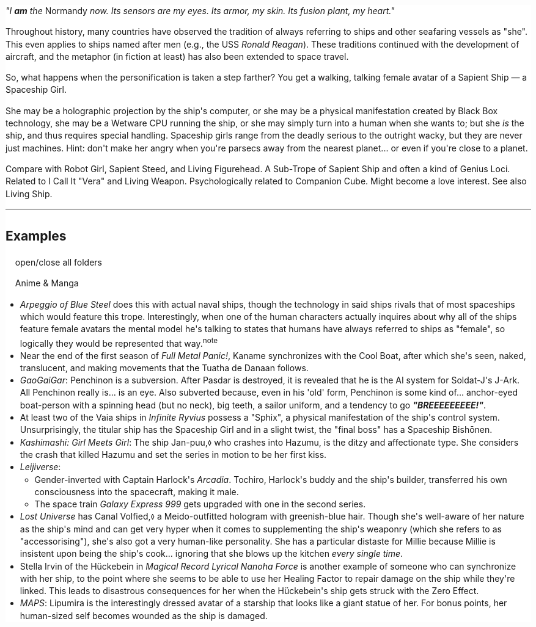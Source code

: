 _"I **am** the_ Normandy _now. Its sensors are my eyes. Its armor, my skin. Its fusion plant, my heart."_

Throughout history, many countries have observed the tradition of always referring to ships and other seafaring vessels as "she". This even applies to ships named after men (e.g., the USS _Ronald Reagan_). These traditions continued with the development of aircraft, and the metaphor (in fiction at least) has also been extended to space travel.

So, what happens when the personification is taken a step farther? You get a walking, talking female avatar of a Sapient Ship — a Spaceship Girl.

She may be a holographic projection by the ship's computer, or she may be a physical manifestation created by Black Box technology, she may be a Wetware CPU running the ship, or she may simply turn into a human when she wants to; but she _is_ the ship, and thus requires special handling. Spaceship girls range from the deadly serious to the outright wacky, but they are never just machines. Hint: don't make her angry when you're parsecs away from the nearest planet... or even if you're close to a planet.

Compare with Robot Girl, Sapient Steed, and Living Figurehead. A Sub-Trope of Sapient Ship and often a kind of Genius Loci. Related to I Call It "Vera" and Living Weapon. Psychologically related to Companion Cube. Might become a love interest. See also Living Ship.

___

## Examples

    open/close all folders 

    Anime & Manga 

-   _Arpeggio of Blue Steel_ does this with actual naval ships, though the technology in said ships rivals that of most spaceships which would feature this trope. Interestingly, when one of the human characters actually inquires about why all of the ships feature female avatars the mental model he's talking to states that humans have always referred to ships as "female", so logically they would be represented that way.<sup>note&nbsp;</sup> 
-   Near the end of the first season of _Full Metal Panic!_, Kaname synchronizes with the Cool Boat, after which she's seen, naked, translucent, and making movements that the Tuatha de Danaan follows.
-   _GaoGaiGar_: Penchinon is a subversion. After Pasdar is destroyed, it is revealed that he is the AI system for Soldat-J's J-Ark. All Penchinon really is... is an eye. Also subverted because, even in his 'old' form, Penchinon is some kind of... anchor-eyed boat-person with a spinning head (but no neck), big teeth, a sailor uniform, and a tendency to go _**"BREEEEEEEEE!"**_.
-   At least two of the Vaia ships in _Infinite Ryvius_ possess a "Sphix", a physical manifestation of the ship's control system. Unsurprisingly, the titular ship has the Spaceship Girl and in a slight twist, the "final boss" has a Spaceship Bishōnen.
-   _Kashimashi: Girl Meets Girl_: The ship Jan-puu,<small>◊</small> who crashes into Hazumu, is the ditzy and affectionate type. She considers the crash that killed Hazumu and set the series in motion to be her first kiss.
-   _Leijiverse_:
    -   Gender-inverted with Captain Harlock's _Arcadia_. Tochiro, Harlock's buddy and the ship's builder, transferred his own consciousness into the spacecraft, making it male.
    -   The space train _Galaxy Express 999_ gets upgraded with one in the second series.
-   _Lost Universe_ has Canal Volfied,<small>◊</small> a Meido\-outfitted hologram with greenish-blue hair. Though she's well-aware of her nature as the ship's mind and can get very hyper when it comes to supplementing the ship's weaponry (which she refers to as "accessorising"), she's also got a very human-like personality. She has a particular distaste for Millie because Millie is insistent upon being the ship's cook... ignoring that she blows up the kitchen _every single time_.
-   Stella Irvin of the Hückebein in _Magical Record Lyrical Nanoha Force_ is another example of someone who can synchronize with her ship, to the point where she seems to be able to use her Healing Factor to repair damage on the ship while they're linked. This leads to disastrous consequences for her when the Hückebein's ship gets struck with the Zero Effect.
-   _MAPS_: Lipumira is the interestingly dressed avatar of a starship that looks like a giant statue of her. For bonus points, her human-sized self becomes wounded as the ship is damaged.